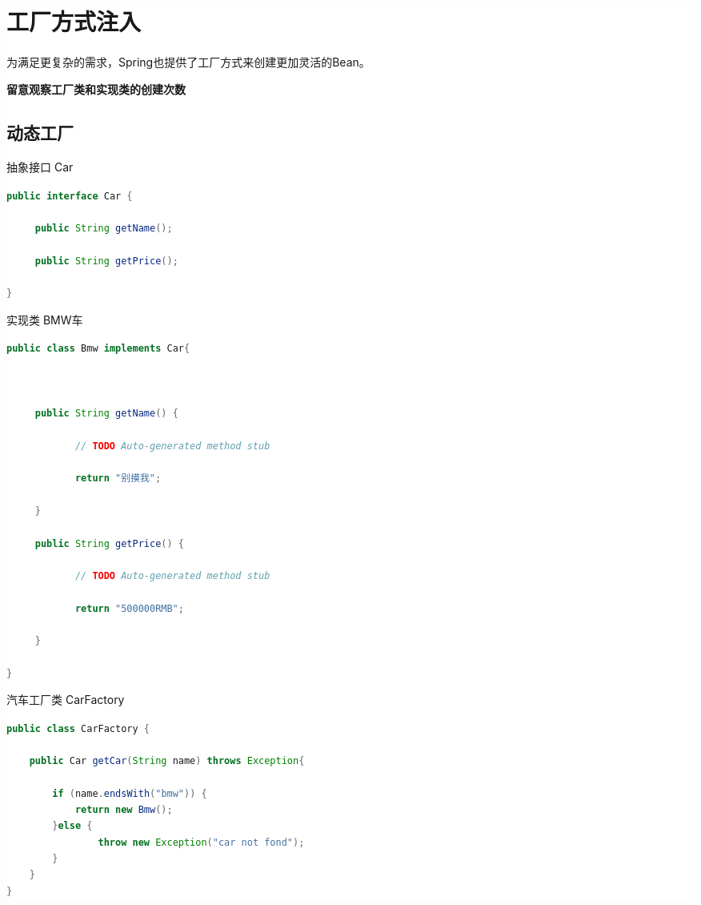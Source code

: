 

# 工厂方式注入

为满足更复杂的需求，Spring也提供了工厂方式来创建更加灵活的Bean。

**留意观察工厂类和实现类的创建次数**

## 动态工厂

抽象接口 Car

```java
public interface Car {

     public String getName();

     public String getPrice();

}
```

实现类 BMW车

```java
public class Bmw implements Car{

 

     public String getName() {

            // TODO Auto-generated method stub

            return "别摸我";

     }

     public String getPrice() {

            // TODO Auto-generated method stub

            return "500000RMB";

     }

}
```





汽车工厂类 CarFactory

```java
public class CarFactory {

	public Car getCar(String name) throws Exception{
		
		if (name.endsWith("bmw")) {
			return new Bmw();
		}else {
				throw new Exception("car not fond");
		}
	}
}

```

